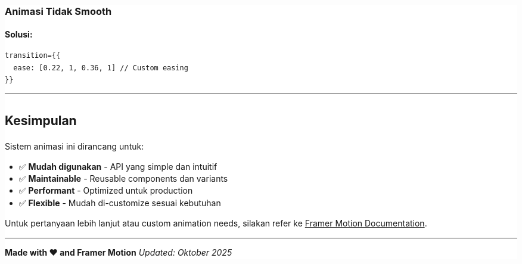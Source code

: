 ### Animasi Tidak Smooth

**Solusi:**
```tsx
transition={{ 
  ease: [0.22, 1, 0.36, 1] // Custom easing
}}
```

---

## Kesimpulan

Sistem animasi ini dirancang untuk:
- ✅ **Mudah digunakan** - API yang simple dan intuitif
- ✅ **Maintainable** - Reusable components dan variants
- ✅ **Performant** - Optimized untuk production
- ✅ **Flexible** - Mudah di-customize sesuai kebutuhan

Untuk pertanyaan lebih lanjut atau custom animation needs, silakan refer ke [Framer Motion Documentation](https://www.framer.com/motion/).

---

**Made with ❤️ and Framer Motion**
*Updated: Oktober 2025*
